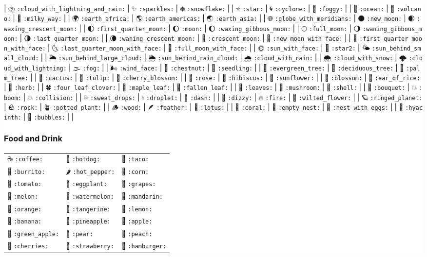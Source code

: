 | :cloud_with_lightning_and_rain: `:cloud_with_lightning_and_rain:` | :sparkles: `:sparkles:` | :snowflake: `:snowflake:` |
| :star: `:star:` | :cyclone: `:cyclone:` | :foggy: `:foggy:` |
| :ocean: `:ocean:` | :volcano: `:volcano:` | :milky_way: `:milky_way:` |
| :earth_africa: `:earth_africa:` | :earth_americas: `:earth_americas:` | :earth_asia: `:earth_asia:` |
| :globe_with_meridians: `:globe_with_meridians:` | :new_moon: `:new_moon:` | :waxing_crescent_moon: `:waxing_crescent_moon:` |
| :first_quarter_moon: `:first_quarter_moon:` | :moon: `:moon:` | :waxing_gibbous_moon: `:waxing_gibbous_moon:` |
| :full_moon: `:full_moon:` | :waning_gibbous_moon: `:waning_gibbous_moon:` | :last_quarter_moon: `:last_quarter_moon:` |
| :waning_crescent_moon: `:waning_crescent_moon:` | :crescent_moon: `:crescent_moon:` | :new_moon_with_face: `:new_moon_with_face:` |
| :first_quarter_moon_with_face: `:first_quarter_moon_with_face:` | :last_quarter_moon_with_face: `:last_quarter_moon_with_face:` | :full_moon_with_face: `:full_moon_with_face:` |
| :sun_with_face: `:sun_with_face:` | :star2: `:star2:` | :sun_behind_small_cloud: `:sun_behind_small_cloud:` |
| :sun_behind_large_cloud: `:sun_behind_large_cloud:` | :sun_behind_rain_cloud: `:sun_behind_rain_cloud:` | :cloud_with_rain: `:cloud_with_rain:` |
| :cloud_with_snow: `:cloud_with_snow:` | :cloud_with_lightning: `:cloud_with_lightning:` | :fog: `:fog:` |
| :wind_face: `:wind_face:` | :chestnut: `:chestnut:` | :seedling: `:seedling:` |
| :evergreen_tree: `:evergreen_tree:` | :deciduous_tree: `:deciduous_tree:` | :palm_tree: `:palm_tree:` |
| :cactus: `:cactus:` | :tulip: `:tulip:` | :cherry_blossom: `:cherry_blossom:` |
| :rose: `:rose:` | :hibiscus: `:hibiscus:` | :sunflower: `:sunflower:` |
| :blossom: `:blossom:` | :ear_of_rice: `:ear_of_rice:` | :herb: `:herb:` |
| :four_leaf_clover: `:four_leaf_clover:` | :maple_leaf: `:maple_leaf:` | :fallen_leaf: `:fallen_leaf:` |
| :leaves: `:leaves:` | :mushroom: `:mushroom:` | :shell: `:shell:` |
| :bouquet: `:bouquet:` | :boom: `:boom:` | :collision: `:collision:` |
| :sweat_drops: `:sweat_drops:` | :droplet: `:droplet:` | :dash: `:dash:` |
| :dizzy: `:dizzy:` | :fire: `:fire:` | :wilted_flower: `:wilted_flower:` |
| :ringed_planet: `:ringed_planet:` | :rock: `:rock:` | :potted_plant: `:potted_plant:` |
| :wood: `:wood:` | :feather: `:feather:` | :lotus: `:lotus:` |
| :coral: `:coral:` | :empty_nest: `:empty_nest:` | :nest_with_eggs: `:nest_with_eggs:` |
| :hyacinth: `:hyacinth:` | :bubbles: `:bubbles:` |  |


### Food and Drink

| | | |
|---|---|---|
| :coffee: `:coffee:` | :hotdog: `:hotdog:` | :taco: `:taco:` |
| :burrito: `:burrito:` | :hot_pepper: `:hot_pepper:` | :corn: `:corn:` |
| :tomato: `:tomato:` | :eggplant: `:eggplant:` | :grapes: `:grapes:` |
| :melon: `:melon:` | :watermelon: `:watermelon:` | :mandarin: `:mandarin:` |
| :orange: `:orange:` | :tangerine: `:tangerine:` | :lemon: `:lemon:` |
| :banana: `:banana:` | :pineapple: `:pineapple:` | :apple: `:apple:` |
| :green_apple: `:green_apple:` | :pear: `:pear:` | :peach: `:peach:` |
| :cherries: `:cherries:` | :strawberry: `:strawberry:` | :hamburger: `:hamburger:` |